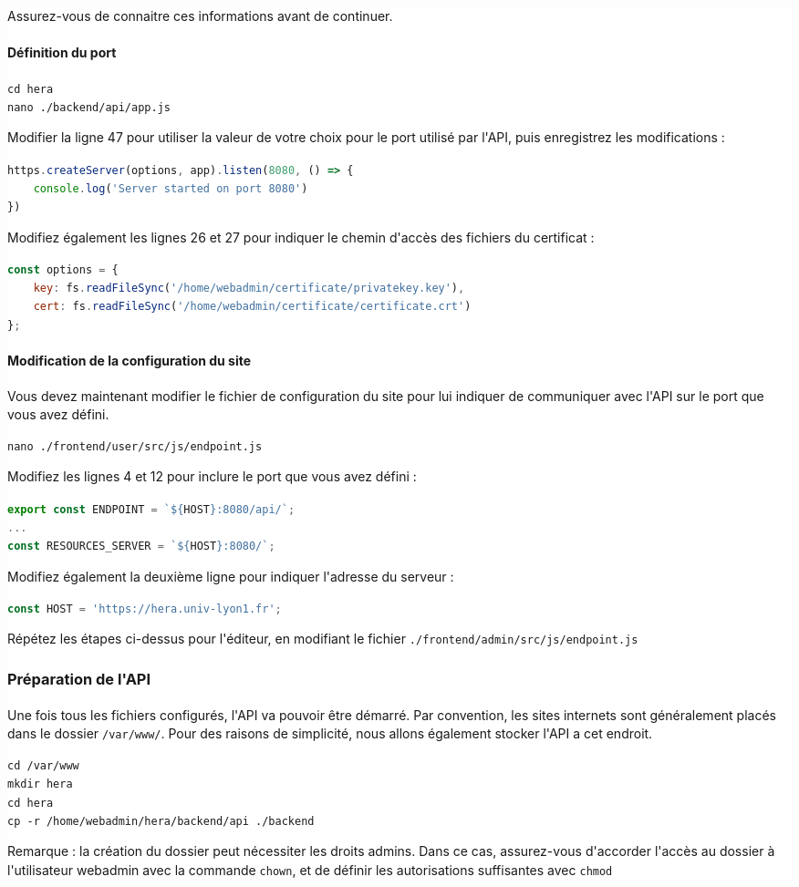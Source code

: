 Assurez-vous de connaitre ces informations avant de continuer.



#### Définition du port
```shell
cd hera
nano ./backend/api/app.js
```
Modifier la ligne 47 pour utiliser la valeur de votre choix pour le port utilisé par l'API, puis enregistrez les modifications :
```javascript 
https.createServer(options, app).listen(8080, () => {
    console.log('Server started on port 8080')
})
```

Modifiez également les lignes 26 et 27 pour indiquer le chemin d'accès des fichiers du certificat :
```javascript
const options = {
    key: fs.readFileSync('/home/webadmin/certificate/privatekey.key'),
    cert: fs.readFileSync('/home/webadmin/certificate/certificate.crt')
};
```



#### Modification de la configuration du site
Vous devez maintenant modifier le fichier de configuration du site pour lui indiquer de communiquer avec l'API sur le port que vous avez défini.
```shell
nano ./frontend/user/src/js/endpoint.js
```
Modifiez les lignes 4 et 12 pour inclure le port que vous avez défini :
```javascript
export const ENDPOINT = `${HOST}:8080/api/`;
...
const RESOURCES_SERVER = `${HOST}:8080/`;
```
Modifiez également la deuxième ligne pour indiquer l'adresse du serveur :
```javascript
const HOST = 'https://hera.univ-lyon1.fr';
```

Répétez les étapes ci-dessus pour l'éditeur, en modifiant le fichier `./frontend/admin/src/js/endpoint.js`




### Préparation de l'API
Une fois tous les fichiers configurés, l'API va pouvoir être démarré.
Par convention, les sites internets sont généralement placés dans le dossier `/var/www/`.
Pour des raisons de simplicité, nous allons également stocker l'API a cet endroit.

```shell
cd /var/www
mkdir hera
cd hera
cp -r /home/webadmin/hera/backend/api ./backend
```
Remarque : la création du dossier peut nécessiter les droits admins. Dans ce cas, assurez-vous d'accorder l'accès au dossier à l'utilisateur webadmin avec la commande `chown`, et de définir les autorisations suffisantes avec `chmod`
